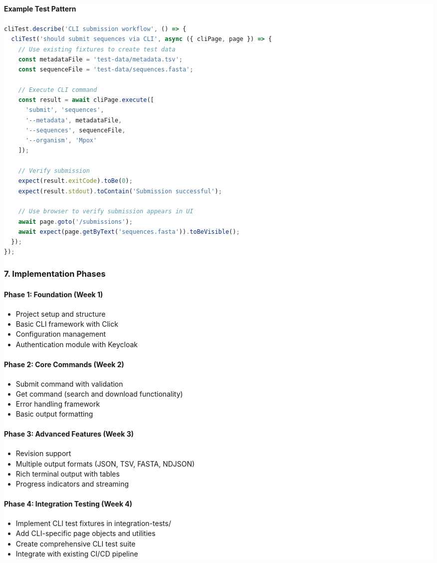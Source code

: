 #### Example Test Pattern

```typescript
cliTest.describe('CLI submission workflow', () => {
  cliTest('should submit sequences via CLI', async ({ cliPage, page }) => {
    // Use existing fixtures to create test data
    const metadataFile = 'test-data/metadata.tsv';
    const sequenceFile = 'test-data/sequences.fasta';
    
    // Execute CLI command
    const result = await cliPage.execute([
      'submit', 'sequences',
      '--metadata', metadataFile,
      '--sequences', sequenceFile,
      '--organism', 'Mpox'
    ]);
    
    // Verify submission
    expect(result.exitCode).toBe(0);
    expect(result.stdout).toContain('Submission successful');
    
    // Use browser to verify submission appears in UI
    await page.goto('/submissions');
    await expect(page.getByText('sequences.fasta')).toBeVisible();
  });
});
```

### 7. Implementation Phases

#### Phase 1: Foundation (Week 1)
- Project setup and structure
- Basic CLI framework with Click
- Configuration management
- Authentication module with Keycloak

#### Phase 2: Core Commands (Week 2)
- Submit command with validation
- Get command (search and download functionality)
- Error handling framework
- Basic output formatting

#### Phase 3: Advanced Features (Week 3)
- Revision support
- Multiple output formats (JSON, TSV, FASTA, NDJSON)
- Rich terminal output with tables
- Progress indicators and streaming

#### Phase 4: Integration Testing (Week 4)
- Implement CLI test fixtures in integration-tests/
- Add CLI-specific page objects and utilities
- Create comprehensive CLI test suite
- Integrate with existing CI/CD pipeline
